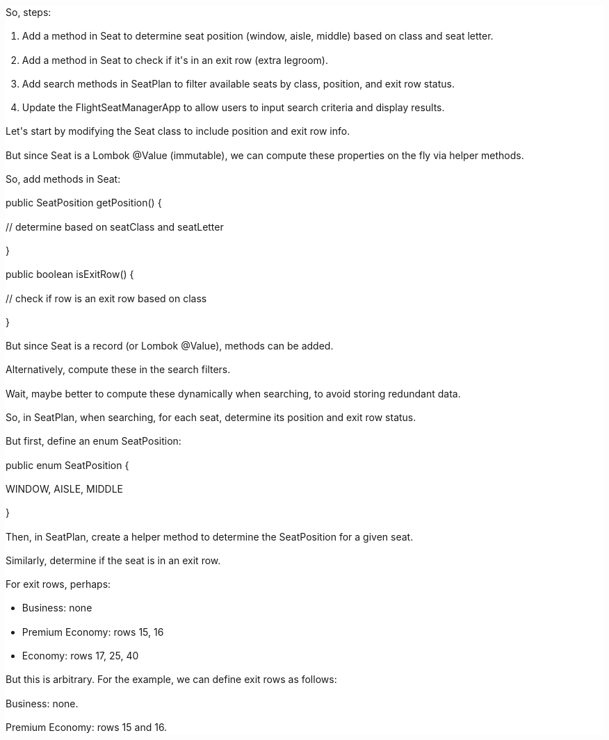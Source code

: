 So, steps:

1. Add a method in Seat to determine seat position (window, aisle, middle) based on class and seat letter.

2. Add a method in Seat to check if it's in an exit row (extra legroom).

3. Add search methods in SeatPlan to filter available seats by class, position, and exit row status.

4. Update the FlightSeatManagerApp to allow users to input search criteria and display results.

Let's start by modifying the Seat class to include position and exit row info.

But since Seat is a Lombok @Value (immutable), we can compute these properties on the fly via helper methods.

So, add methods in Seat:

public SeatPosition getPosition() {

// determine based on seatClass and seatLetter

}

public boolean isExitRow() {

// check if row is an exit row based on class

}

But since Seat is a record (or Lombok @Value), methods can be added.

Alternatively, compute these in the search filters.

Wait, maybe better to compute these dynamically when searching, to avoid storing redundant data.

So, in SeatPlan, when searching, for each seat, determine its position and exit row status.

But first, define an enum SeatPosition:

public enum SeatPosition {

WINDOW, AISLE, MIDDLE

}

Then, in SeatPlan, create a helper method to determine the SeatPosition for a given seat.

Similarly, determine if the seat is in an exit row.

For exit rows, perhaps:

- Business: none

- Premium Economy: rows 15, 16

- Economy: rows 17, 25, 40

But this is arbitrary. For the example, we can define exit rows as follows:

Business: none.

Premium Economy: rows 15 and 16.
